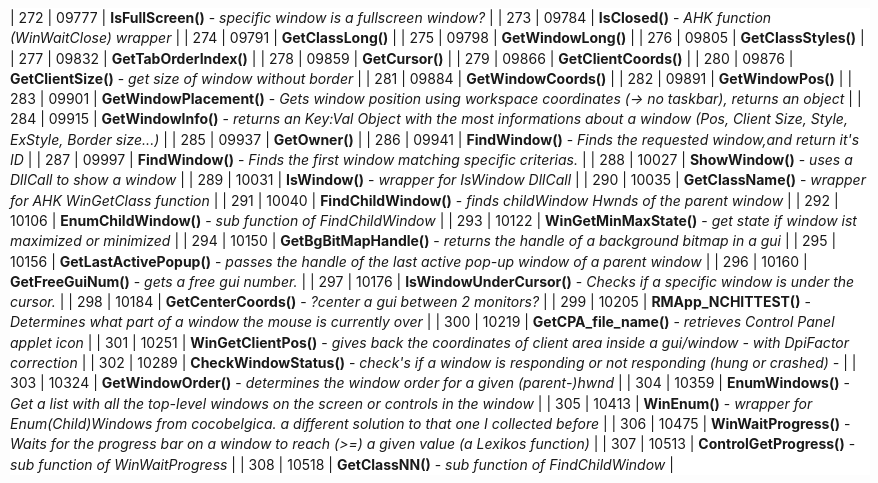 | 272 | 09777 | **IsFullScreen()** - *specific window is a fullscreen window?* |
| 273 | 09784 | **IsClosed()** - *AHK function (WinWaitClose) wrapper* |
| 274 | 09791 | **GetClassLong()** |
| 275 | 09798 | **GetWindowLong()** |
| 276 | 09805 | **GetClassStyles()** |
| 277 | 09832 | **GetTabOrderIndex()** |
| 278 | 09859 | **GetCursor()** |
| 279 | 09866 | **GetClientCoords()** |
| 280 | 09876 | **GetClientSize()** - *get size of window without border* |
| 281 | 09884 | **GetWindowCoords()** |
| 282 | 09891 | **GetWindowPos()** |
| 283 | 09901 | **GetWindowPlacement()** - *Gets window position using workspace coordinates (-> no taskbar), returns an object* |
| 284 | 09915 | **GetWindowInfo()** - *returns an Key:Val Object with the most informations about a window (Pos, Client Size, Style, ExStyle, Border size...)* |
| 285 | 09937 | **GetOwner()** |
| 286 | 09941 | **FindWindow()** - *Finds the requested window,and return it's ID* |
| 287 | 09997 | **FindWindow()** - *Finds the first window matching specific criterias.* |
| 288 | 10027 | **ShowWindow()** - *uses a DllCall to show a window* |
| 289 | 10031 | **IsWindow()** - *wrapper for IsWindow DllCall* |
| 290 | 10035 | **GetClassName()** - *wrapper for AHK WinGetClass function* |
| 291 | 10040 | **FindChildWindow()** - *finds childWindow Hwnds of the parent window* |
| 292 | 10106 | **EnumChildWindow()** - *sub function of FindChildWindow* |
| 293 | 10122 | **WinGetMinMaxState()** - *get state if window ist maximized or minimized* |
| 294 | 10150 | **GetBgBitMapHandle()** - *returns the handle of a background bitmap in a gui* |
| 295 | 10156 | **GetLastActivePopup()** - *passes the handle of the last active pop-up window of a parent window* |
| 296 | 10160 | **GetFreeGuiNum()** - *gets a free gui number.* |
| 297 | 10176 | **IsWindowUnderCursor()** - *Checks if a specific window is under the cursor.* |
| 298 | 10184 | **GetCenterCoords()** - *?center a gui between 2 monitors?* |
| 299 | 10205 | **RMApp_NCHITTEST()** - *Determines what part of a window the mouse is currently over* |
| 300 | 10219 | **GetCPA_file_name()** - *retrieves Control Panel applet icon* |
| 301 | 10251 | **WinGetClientPos()** - *gives back the coordinates of client area inside a gui/window - with DpiFactor correction* |
| 302 | 10289 | **CheckWindowStatus()** - *check's if a window is responding or not responding (hung or crashed) -* |
| 303 | 10324 | **GetWindowOrder()** - *determines the window order for a given (parent-)hwnd* |
| 304 | 10359 | **EnumWindows()** - *Get a list with all the top-level windows on the screen or controls in the window* |
| 305 | 10413 | **WinEnum()** - *wrapper for Enum(Child)Windows from cocobelgica. a different solution to that one I collected before* |
| 306 | 10475 | **WinWaitProgress()** - *Waits for the progress bar on a window to reach (>=) a given value (a Lexikos function)* |
| 307 | 10513 | **ControlGetProgress()** - *sub function of WinWaitProgress* |
| 308 | 10518 | **GetClassNN()** - *sub function of FindChildWindow* |